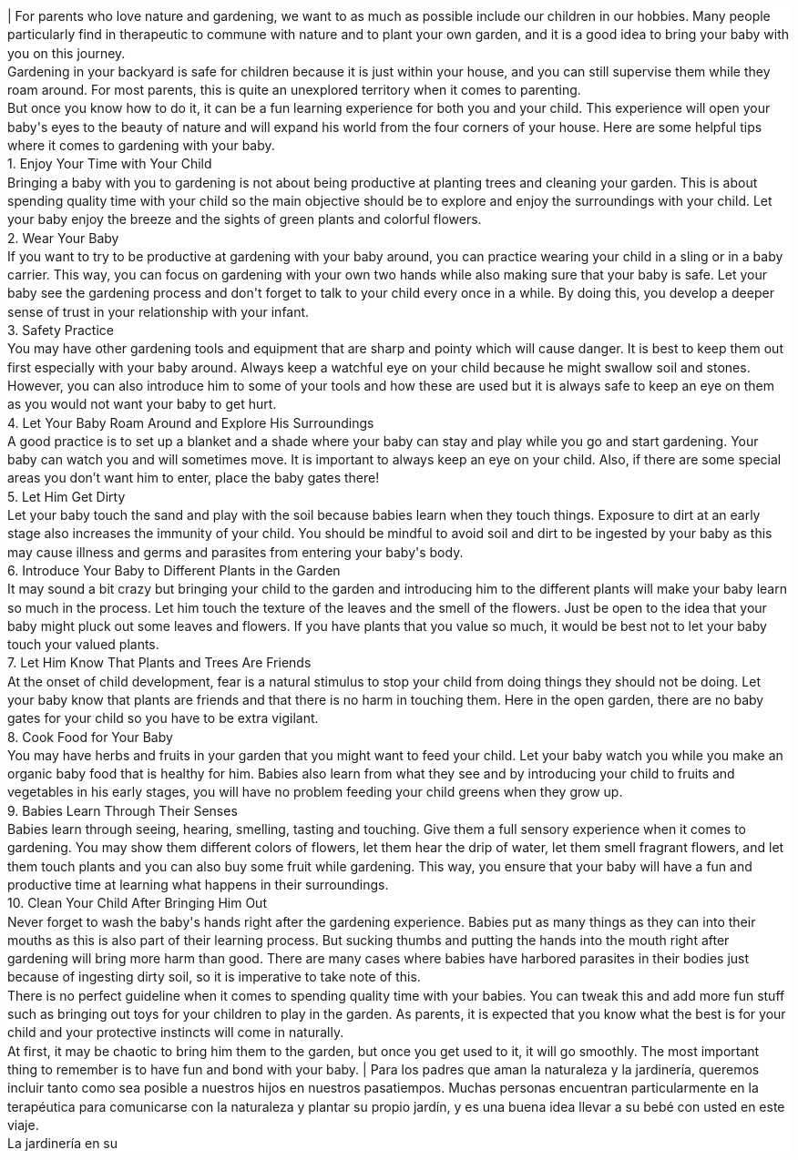 | For parents who love nature and gardening, we want to as much as possible include our children in our hobbies. Many people particularly find in therapeutic to commune with nature and to plant your own garden, and it is a good idea to bring your baby with you on this journey.<br/>Gardening in your backyard is safe for children because it is just within your house, and you can still supervise them while they roam around. For most parents, this is quite an unexplored territory when it comes to parenting.<br/>But once you know how to do it, it can be a fun learning experience for both you and your child. This experience will open your baby's eyes to the beauty of nature and will expand his world from the four corners of your house. Here are some helpful tips where it comes to gardening with your baby.<br/>1. Enjoy Your Time with Your Child<br/>Bringing a baby with you to gardening is not about being productive at planting trees and cleaning your garden. This is about spending quality time with your child so the main objective should be to explore and enjoy the surroundings with your child. Let your baby enjoy the breeze and the sights of green plants and colorful flowers.<br/>2. Wear Your Baby<br/>If you want to try to be productive at gardening with your baby around, you can practice wearing your child in a sling or in a baby carrier. This way, you can focus on gardening with your own two hands while also making sure that your baby is safe. Let your baby see the gardening process and don't forget to talk to your child every once in a while. By doing this, you develop a deeper sense of trust in your relationship with your infant.<br/>3. Safety Practice<br/>You may have other gardening tools and equipment that are sharp and pointy which will cause danger. It is best to keep them out first especially with your baby around. Always keep a watchful eye on your child because he might swallow soil and stones. However, you can also introduce him to some of your tools and how these are used but it is always safe to keep an eye on them as you would not want your baby to get hurt.<br/>4. Let Your Baby Roam Around and Explore His Surroundings<br/>A good practice is to set up a blanket and a shade where your baby can stay and play while you go and start gardening. Your baby can watch you and will sometimes move. It is important to always keep an eye on your child. Also, if there are some special areas you don’t want him to enter, place the baby gates there!<br/>5. Let Him Get Dirty<br/>Let your baby touch the sand and play with the soil because babies learn when they touch things. Exposure to dirt at an early stage also increases the immunity of your child. You should be mindful to avoid soil and dirt to be ingested by your baby as this may cause illness and germs and parasites from entering your baby's body.<br/>6. Introduce Your Baby to Different Plants in the Garden<br/>It may sound a bit crazy but bringing your child to the garden and introducing him to the different plants will make your baby learn so much in the process. Let him touch the texture of the leaves and the smell of the flowers. Just be open to the idea that your baby might pluck out some leaves and flowers. If you have plants that you value so much, it would be best not to let your baby touch your valued plants.<br/>7. Let Him Know That Plants and Trees Are Friends<br/>At the onset of child development, fear is a natural stimulus to stop your child from doing things they should not be doing. Let your baby know that plants are friends and that there is no harm in touching them. Here in the open garden, there are no baby gates for your child so you have to be extra vigilant.<br/>8. Cook Food for Your Baby<br/>You may have herbs and fruits in your garden that you might want to feed your child. Let your baby watch you while you make an organic baby food that is healthy for him. Babies also learn from what they see and by introducing your child to fruits and vegetables in his early stages, you will have no problem feeding your child greens when they grow up.<br/>9. Babies Learn Through Their Senses<br/>Babies learn through seeing, hearing, smelling, tasting and touching. Give them a full sensory experience when it comes to gardening. You may show them different colors of flowers, let them hear the drip of water, let them smell fragrant flowers, and let them touch plants and you can also buy some fruit while gardening. This way, you ensure that your baby will have a fun and productive time at learning what happens in their surroundings.<br/>10. Clean Your Child After Bringing Him Out<br/>Never forget to wash the baby's hands right after the gardening experience. Babies put as many things as they can into their mouths as this is also part of their learning process. But sucking thumbs and putting the hands into the mouth right after gardening will bring more harm than good. There are many cases where babies have harbored parasites in their bodies just because of ingesting dirty soil, so it is imperative to take note of this.<br/>There is no perfect guideline when it comes to spending quality time with your babies. You can tweak this and add more fun stuff such as bringing out toys for your children to play in the garden. As parents, it is expected that you know what the best is for your child and your protective instincts will come in naturally.<br/>At first, it may be chaotic to bring him them to the garden, but once you get used to it, it will go smoothly. The most important thing to remember is to have fun and bond with your baby. | Para los padres que aman la naturaleza y la jardinería, queremos incluir tanto como sea posible a nuestros hijos en nuestros pasatiempos. Muchas personas encuentran particularmente en la terapéutica para comunicarse con la naturaleza y plantar su propio jardín, y es una buena idea llevar a su bebé con usted en este viaje.<br/>La jardinería en su